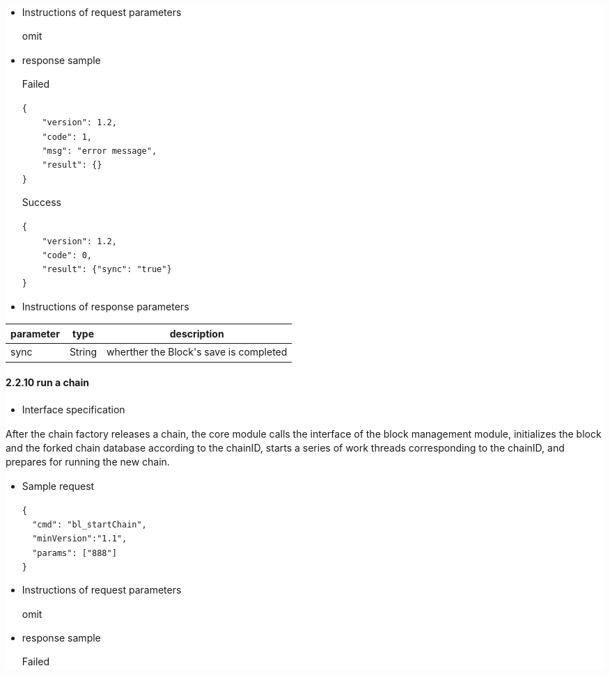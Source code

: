 * Instructions of request parameters

    omit
    
* response sample

    Failed
    
    ```
    {
        "version": 1.2,
        "code": 1,
        "msg": "error message",
        "result": {}
    }
    ```
    
    Success
    
    ```
    {
        "version": 1.2,
        "code": 0,
        "result": {"sync": "true"}
    }
    ```
    
* Instructions of response parameters
  
| parameter | type      | description                                |
| --------- | --------- | ------------------------------------------ |
| sync      | String    | wherther the Block's save is completed    |

#### 2.2.10 run a chain

* Interface specification

After the chain factory releases a chain, the core module calls the interface of the block management module, initializes the block and the forked chain database according to the chainID, starts a series of work threads corresponding to the chainID, and prepares for running the new chain.

* Sample request

    ```
    {
      "cmd": "bl_startChain",
      "minVersion":"1.1",
      "params": ["888"]
    }
    ```

* Instructions of request parameters

    omit

* response sample

    Failed
